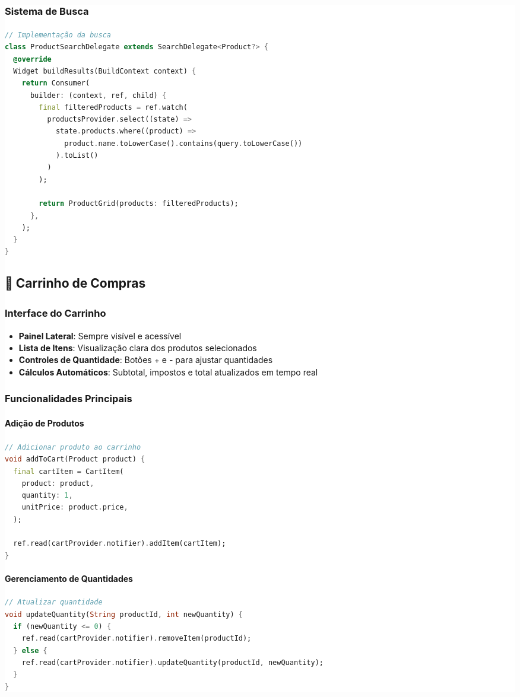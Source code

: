 ### Sistema de Busca
```dart
// Implementação da busca
class ProductSearchDelegate extends SearchDelegate<Product?> {
  @override
  Widget buildResults(BuildContext context) {
    return Consumer(
      builder: (context, ref, child) {
        final filteredProducts = ref.watch(
          productsProvider.select((state) => 
            state.products.where((product) =>
              product.name.toLowerCase().contains(query.toLowerCase())
            ).toList()
          )
        );
        
        return ProductGrid(products: filteredProducts);
      },
    );
  }
}
```

## 🛒 Carrinho de Compras

### Interface do Carrinho
- **Painel Lateral**: Sempre visível e acessível
- **Lista de Itens**: Visualização clara dos produtos selecionados
- **Controles de Quantidade**: Botões + e - para ajustar quantidades
- **Cálculos Automáticos**: Subtotal, impostos e total atualizados em tempo real

### Funcionalidades Principais

#### Adição de Produtos
```dart
// Adicionar produto ao carrinho
void addToCart(Product product) {
  final cartItem = CartItem(
    product: product,
    quantity: 1,
    unitPrice: product.price,
  );
  
  ref.read(cartProvider.notifier).addItem(cartItem);
}
```

#### Gerenciamento de Quantidades
```dart
// Atualizar quantidade
void updateQuantity(String productId, int newQuantity) {
  if (newQuantity <= 0) {
    ref.read(cartProvider.notifier).removeItem(productId);
  } else {
    ref.read(cartProvider.notifier).updateQuantity(productId, newQuantity);
  }
}
```
